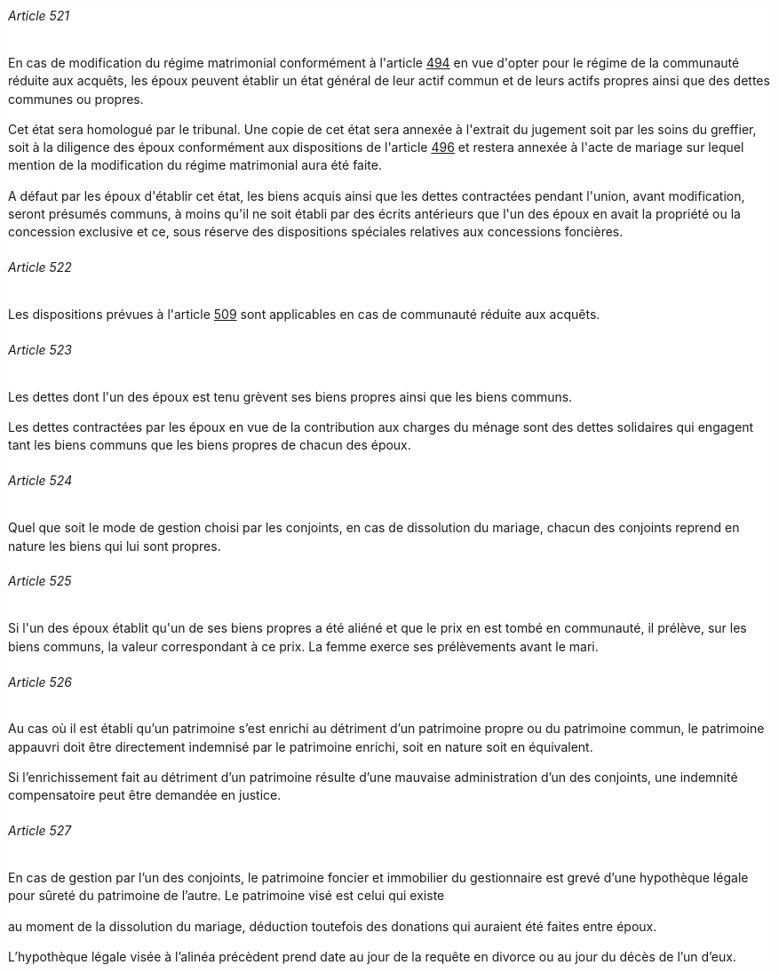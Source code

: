 ###### Article 521

En cas de modification du régime matrimonial conformément à l'article [494](#article-494) en vue d'opter pour le régime de la communauté réduite aux acquêts, les époux peuvent établir un état général de leur actif commun et de leurs actifs propres ainsi que des dettes communes ou propres.

Cet état sera homologué par le tribunal. Une copie de cet état sera annexée à l'extrait du jugement soit par les soins du greffier, soit à la diligence des époux conformément aux dispositions de l'article [496](#article-496) et restera annexée à l'acte de mariage sur lequel mention de la modification du régime matrimonial aura été faite.

A défaut par les époux d'établir cet état, les biens acquis ainsi que les dettes contractées pendant l'union, avant modification, seront présumés communs, à moins qu'il ne soit établi par des écrits antérieurs que l'un des époux en avait la propriété ou la concession exclusive et ce, sous réserve des dispositions spéciales relatives aux concessions foncières.

###### Article 522

Les dispositions prévues à l'article [509](#article-509) sont applicables en cas de communauté réduite aux acquêts.

###### Article 523

Les dettes dont l'un des époux est tenu grèvent ses biens propres ainsi que les biens communs.

Les dettes contractées par les époux en vue de la contribution aux charges du ménage sont des dettes solidaires qui engagent tant les biens communs que les biens propres de chacun des époux.

###### Article 524

Quel que soit le mode de gestion choisi par les conjoints, en cas de dissolution du mariage, chacun des conjoints reprend en nature les biens qui lui sont propres.

###### Article 525

Si l'un des époux établit qu'un de ses biens propres a été aliéné et que le prix en est tombé en communauté, il prélève, sur les biens communs, la valeur correspondant à ce prix. La femme exerce ses prélèvements avant le mari.

###### Article 526

Au cas où il est établi qu’un patrimoine s’est enrichi au détriment d’un patrimoine propre ou du patrimoine commun, le patrimoine appauvri doit être directement indemnisé par le patrimoine enrichi, soit en nature soit en équivalent.

Si l’enrichissement fait au détriment d’un patrimoine résulte d’une mauvaise administration d’un des conjoints, une indemnité compensatoire peut être demandée en justice.

###### Article 527

En cas de gestion par l’un des conjoints, le patrimoine foncier et immobilier du gestionnaire est grevé d’une hypothèque légale pour sûreté du patrimoine de l’autre. Le patrimoine visé est celui qui existe

au moment de la dissolution du mariage, déduction toutefois des donations qui auraient été faites entre époux.

L’hypothèque légale visée à l’alinéa précèdent prend date au jour de la requête en divorce ou au jour du décès de l’un d’eux.
